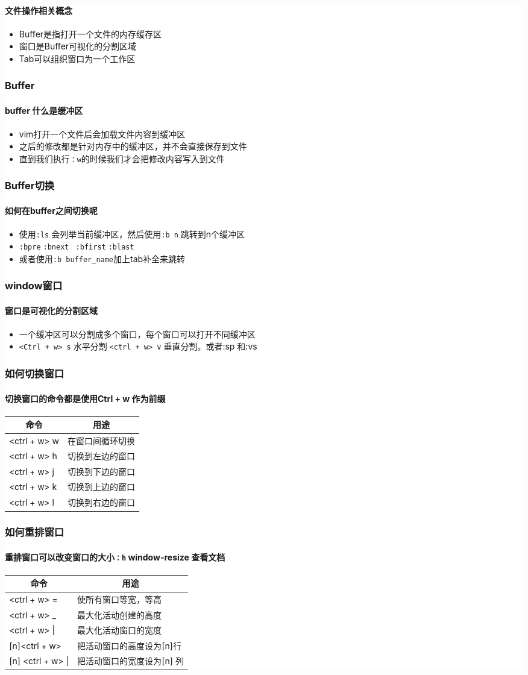 #### 文件操作相关概念

- Buffer是指打开一个文件的内存缓存区
- 窗口是Buffer可视化的分割区域
- Tab可以组织窗口为一个工作区

### Buffer

#### buffer 什么是缓冲区

- vim打开一个文件后会加载文件内容到缓冲区
- 之后的修改都是针对内存中的缓冲区，并不会直接保存到文件
- 直到我们执行`：w`的时候我们才会把修改内容写入到文件

### Buffer切换

#### 如何在buffer之间切换呢

- 使用`:ls` 会列举当前缓冲区，然后使用`:b n` 跳转到n个缓冲区
- `:bpre` `:bnext ` `:bfirst` `:blast`
- 或者使用`:b buffer_name`加上tab补全来跳转

### window窗口

#### 窗口是可视化的分割区域

- 一个缓冲区可以分割成多个窗口，每个窗口可以打开不同缓冲区
- `<Ctrl + w> s` 水平分割 `<ctrl + w> v` 垂直分割。或者:sp 和:vs

### 如何切换窗口

#### 切换窗口的命令都是使用Ctrl + w 作为前缀

| 命令         | 用途             |
| ------------ | ---------------- |
| <ctrl + w> w | 在窗口间循环切换 |
| <ctrl + w> h | 切换到左边的窗口 |
| <ctrl + w> j | 切换到下边的窗口 |
| <ctrl + w> k | 切换到上边的窗口 |
| <ctrl + w> l | 切换到右边的窗口 |

### 如何重排窗口

#### 重排窗口可以改变窗口的大小`：h` window-resize 查看文档

| 命令               | 用途                       |
| ------------------ | -------------------------- |
| <ctrl + w> =       | 使所有窗口等宽，等高       |
| <ctrl + w> _       | 最大化活动创建的高度       |
| <ctrl + w> \|      | 最大化活动窗口的宽度       |
| [n]<ctrl + w>      | 把活动窗口的高度设为[n]行  |
| [n] <ctrl + w>  \| | 把活动窗口的宽度设为[n] 列 |
